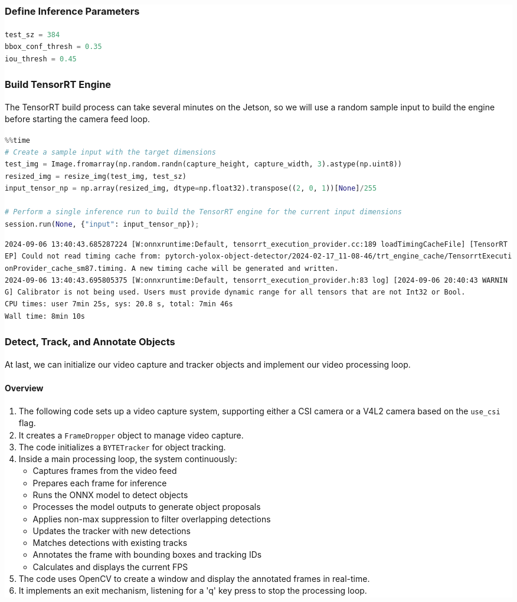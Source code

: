 

### Define Inference Parameters


```python
test_sz = 384
bbox_conf_thresh = 0.35
iou_thresh = 0.45
```





### Build TensorRT Engine

The TensorRT build process can take several minutes on the Jetson, so we will use a random sample input to build the engine before starting the camera feed loop.


```python
%%time
# Create a sample input with the target dimensions 
test_img = Image.fromarray(np.random.randn(capture_height, capture_width, 3).astype(np.uint8))
resized_img = resize_img(test_img, test_sz)
input_tensor_np = np.array(resized_img, dtype=np.float32).transpose((2, 0, 1))[None]/255

# Perform a single inference run to build the TensorRT engine for the current input dimensions
session.run(None, {"input": input_tensor_np});
```
```text
2024-09-06 13:40:43.685287224 [W:onnxruntime:Default, tensorrt_execution_provider.cc:189 loadTimingCacheFile] [TensorRT EP] Could not read timing cache from: pytorch-yolox-object-detector/2024-02-17_11-08-46/trt_engine_cache/TensorrtExecutionProvider_cache_sm87.timing. A new timing cache will be generated and written.
2024-09-06 13:40:43.695805375 [W:onnxruntime:Default, tensorrt_execution_provider.h:83 log] [2024-09-06 20:40:43 WARNING] Calibrator is not being used. Users must provide dynamic range for all tensors that are not Int32 or Bool.
CPU times: user 7min 25s, sys: 20.8 s, total: 7min 46s
Wall time: 8min 10s
```







### Detect, Track, and Annotate Objects

At last, we can initialize our video capture and tracker objects and implement our video processing loop.

#### Overview

1. The following code sets up a video capture system, supporting either a CSI camera or a V4L2 camera based on the `use_csi` flag.
2. It creates a `FrameDropper` object to manage video capture.
3. The code initializes a `BYTETracker` for object tracking.
4. Inside a main processing loop, the system continuously:
   - Captures frames from the video feed
   - Prepares each frame for inference
   - Runs the ONNX model to detect objects
   - Processes the model outputs to generate object proposals
   - Applies non-max suppression to filter overlapping detections
   - Updates the tracker with new detections
   - Matches detections with existing tracks
   - Annotates the frame with bounding boxes and tracking IDs
   - Calculates and displays the current FPS
5. The code uses OpenCV to create a window and display the annotated frames in real-time.
6. It implements an exit mechanism, listening for a 'q' key press to stop the processing loop.